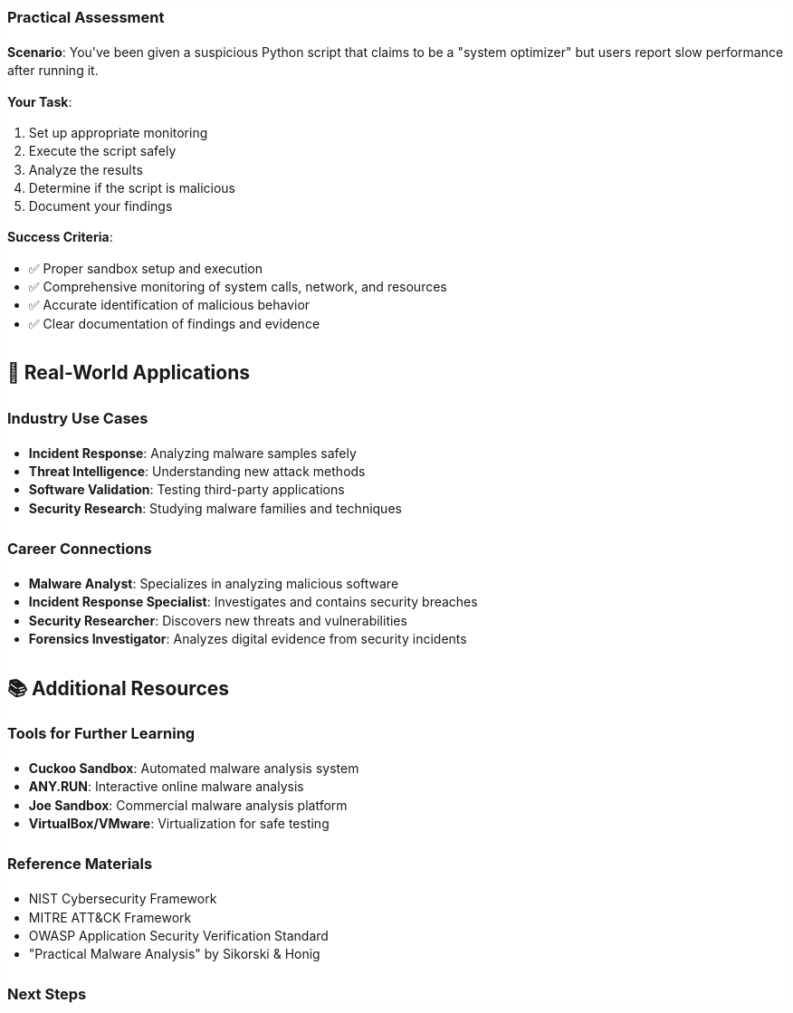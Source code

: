 ### Practical Assessment

**Scenario**: You've been given a suspicious Python script that claims to be a
"system optimizer" but users report slow performance after running it.

**Your Task**:

1. Set up appropriate monitoring
2. Execute the script safely
3. Analyze the results
4. Determine if the script is malicious
5. Document your findings

**Success Criteria**:

- ✅ Proper sandbox setup and execution
- ✅ Comprehensive monitoring of system calls, network, and resources
- ✅ Accurate identification of malicious behavior
- ✅ Clear documentation of findings and evidence

## 🎯 Real-World Applications

### Industry Use Cases

- **Incident Response**: Analyzing malware samples safely
- **Threat Intelligence**: Understanding new attack methods
- **Software Validation**: Testing third-party applications
- **Security Research**: Studying malware families and techniques

### Career Connections

- **Malware Analyst**: Specializes in analyzing malicious software
- **Incident Response Specialist**: Investigates and contains security breaches
- **Security Researcher**: Discovers new threats and vulnerabilities
- **Forensics Investigator**: Analyzes digital evidence from security incidents

## 📚 Additional Resources

### Tools for Further Learning

- **Cuckoo Sandbox**: Automated malware analysis system
- **ANY.RUN**: Interactive online malware analysis
- **Joe Sandbox**: Commercial malware analysis platform
- **VirtualBox/VMware**: Virtualization for safe testing

### Reference Materials

- NIST Cybersecurity Framework
- MITRE ATT&CK Framework
- OWASP Application Security Verification Standard
- "Practical Malware Analysis" by Sikorski & Honig

### Next Steps
